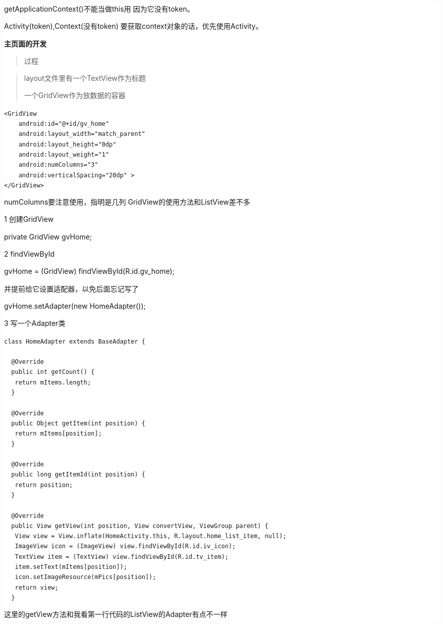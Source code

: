 getApplicationContext()不能当做this用
因为它没有token。


Activity(token),Context(没有token)
要获取context对象的话，优先使用Activity。


**主页面的开发**

> 过程

>layout文件里有一个TextView作为标题
>
>一个GridView作为放数据的容器

 	<GridView
        android:id="@+id/gv_home"
        android:layout_width="match_parent"
        android:layout_height="0dp"
        android:layout_weight="1"
        android:numColumns="3"
        android:verticalSpacing="20dp" >
    </GridView>
numColumns要注意使用，指明是几列
GridView的使用方法和ListView差不多

1 创建GridView

private GridView gvHome;

2 findViewById

gvHome = (GridView) findViewById(R.id.gv_home);

并提前给它设置适配器，以免后面忘记写了

gvHome.setAdapter(new HomeAdapter());

3 写一个Adapter类

    class HomeAdapter extends BaseAdapter {
    
      @Override
      public int getCount() {
       return mItems.length;
      }
    
      @Override
      public Object getItem(int position) {
       return mItems[position];
      }
    
      @Override
      public long getItemId(int position) {
       return position;
      }
    
      @Override
      public View getView(int position, View convertView, ViewGroup parent) {
       View view = View.inflate(HomeActivity.this, R.layout.home_list_item, null);
       ImageView icon = (ImageView) view.findViewById(R.id.iv_icon);
       TextView item = (TextView) view.findViewById(R.id.tv_item);
       item.setText(mItems[position]);
       icon.setImageResource(mPics[position]);
       return view;
      }
这里的getView方法和我看第一行代码的ListView的Adapter有点不一样
